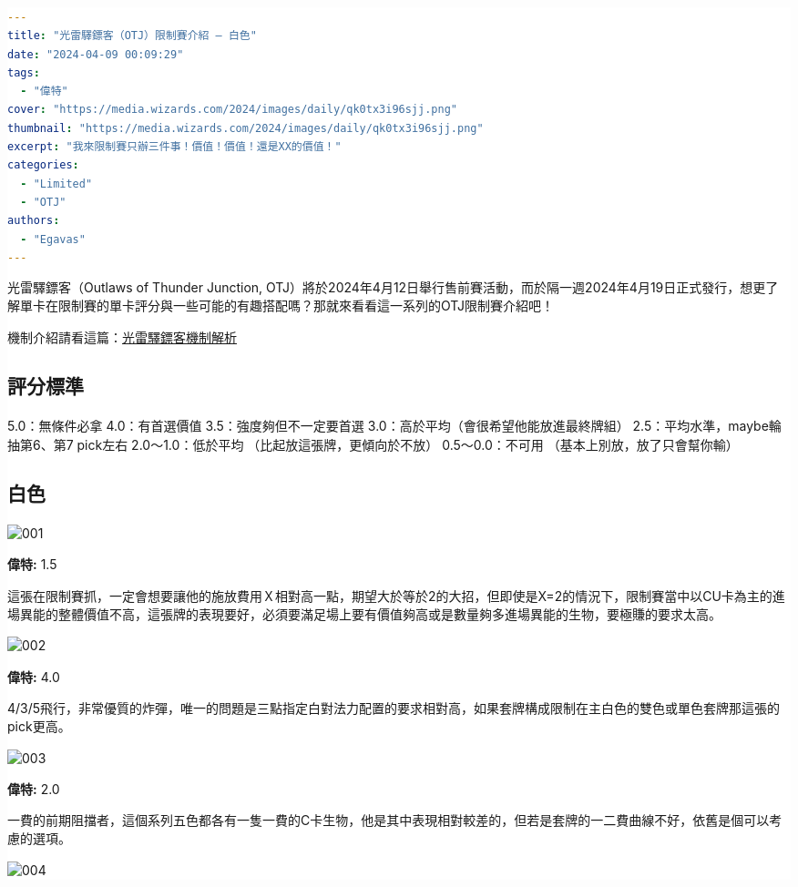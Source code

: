 ```yaml
---
title: "光雷驛鏢客（OTJ）限制賽介紹 — 白色"
date: "2024-04-09 00:09:29"
tags:
  - "偉特"
cover: "https://media.wizards.com/2024/images/daily/qk0tx3i96sjj.png"
thumbnail: "https://media.wizards.com/2024/images/daily/qk0tx3i96sjj.png"
excerpt: "我來限制賽只辦三件事！價值！價值！還是XX的價值！"
categories:
  - "Limited"
  - "OTJ"
authors:
  - "Egavas"
---
```


光雷驛鏢客（Outlaws of Thunder Junction, OTJ）將於2024年4月12日舉行售前賽活動，而於隔一週2024年4月19日正式發行，想更了解單卡在限制賽的單卡評分與一些可能的有趣搭配嗎？那就來看看這一系列的OTJ限制賽介紹吧！

機制介紹請看這篇：[光雷驛鏢客機制解析](https://guildmagesforum.tw/OTJ-mechanism/)

## 評分標準

5.0：無條件必拿
4.0：有首選價值
3.5：強度夠但不一定要首選
3.0：高於平均（會很希望他能放進最終牌組）
2.5：平均水準，maybe輪抽第6、第7 pick左右
2.0～1.0：低於平均 （比起放這張牌，更傾向於不放）
0.5～0.0：不可用 （基本上別放，放了只會幫你輸）

## 白色

![001](https://cards.scryfall.io/large/front/4/f/4f8dc511-e307-4412-bb79-375a6077312d.jpg?1712094731)

**偉特:** 1.5

這張在限制賽抓，一定會想要讓他的施放費用Ｘ相對高一點，期望大於等於2的大招，但即使是X=2的情況下，限制賽當中以CU卡為主的進場異能的整體價值不高，這張牌的表現要好，必須要滿足場上要有價值夠高或是數量夠多進場異能的生物，要極賺的要求太高。

![002](https://cards.scryfall.io/large/front/c/8/c853d04c-864b-491c-8c6f-72d2d4874d2f.jpg?1711665524)

**偉特:** 4.0

4/3/5飛行，非常優質的炸彈，唯一的問題是三點指定白對法力配置的要求相對高，如果套牌構成限制在主白色的雙色或單色套牌那這張的pick更高。

![003](https://cards.scryfall.io/large/front/2/6/263232df-69b8-4205-93ad-c724fe57ec11.jpg?1711490454)

**偉特:** 2.0

一費的前期阻擋者，這個系列五色都各有一隻一費的C卡生物，他是其中表現相對較差的，但若是套牌的一二費曲線不好，依舊是個可以考慮的選項。

![004](https://cards.scryfall.io/large/front/d/3/d3ca43a4-d194-440f-8099-f1fa103a108d.jpg?1711665534)
